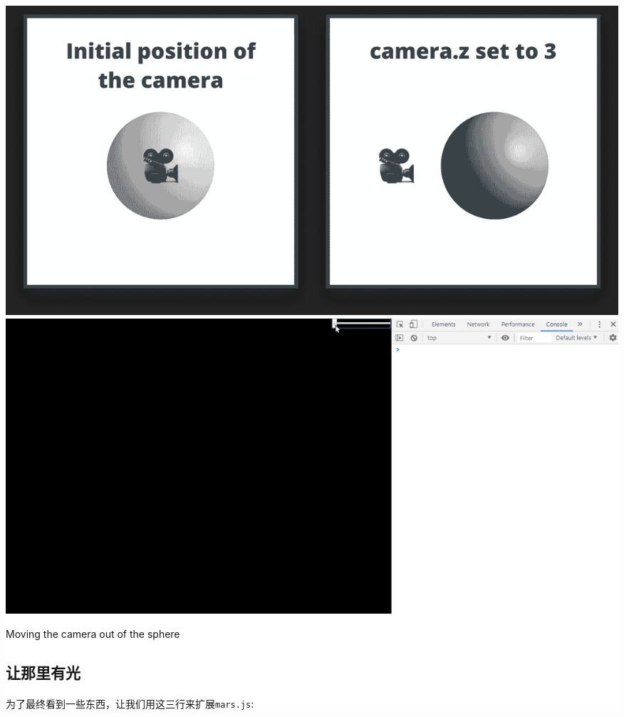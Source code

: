 ![](img/0f13d6ad19bb72954d1c17efb46760ec.png)![](img/0576fbfdc522b866b64f0d9c689a9fe6.png)

Moving the camera out of the sphere

## 让那里有光

为了最终看到一些东西，让我们用这三行来扩展`mars.js`:
